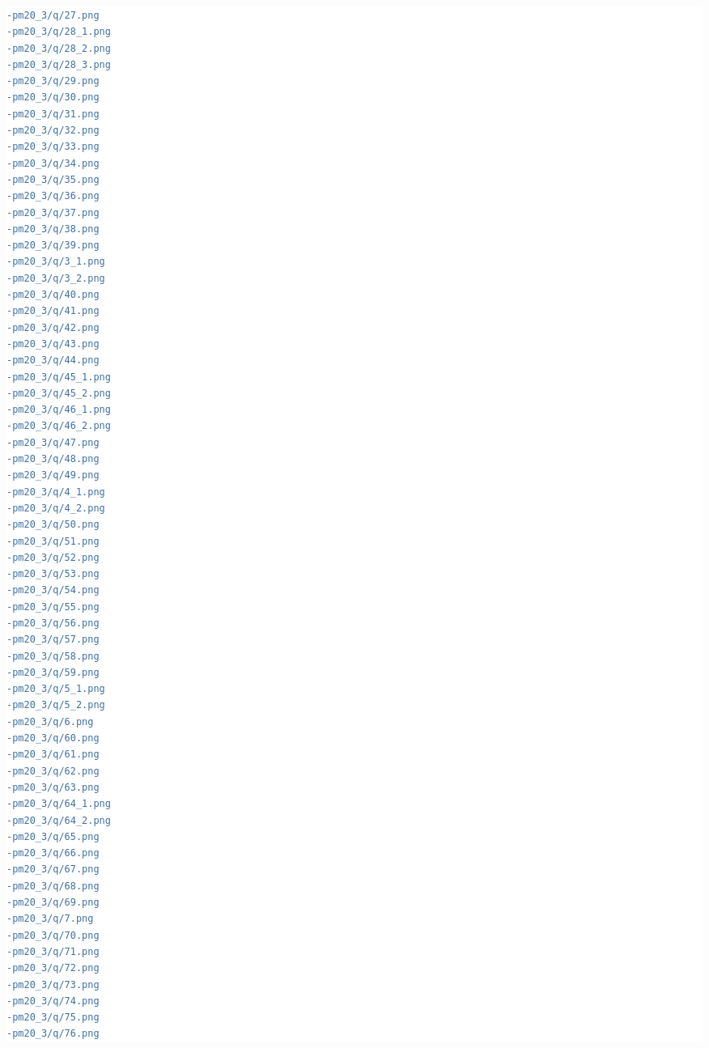 ```diff
-pm20_3/q/27.png
-pm20_3/q/28_1.png
-pm20_3/q/28_2.png
-pm20_3/q/28_3.png
-pm20_3/q/29.png
-pm20_3/q/30.png
-pm20_3/q/31.png
-pm20_3/q/32.png
-pm20_3/q/33.png
-pm20_3/q/34.png
-pm20_3/q/35.png
-pm20_3/q/36.png
-pm20_3/q/37.png
-pm20_3/q/38.png
-pm20_3/q/39.png
-pm20_3/q/3_1.png
-pm20_3/q/3_2.png
-pm20_3/q/40.png
-pm20_3/q/41.png
-pm20_3/q/42.png
-pm20_3/q/43.png
-pm20_3/q/44.png
-pm20_3/q/45_1.png
-pm20_3/q/45_2.png
-pm20_3/q/46_1.png
-pm20_3/q/46_2.png
-pm20_3/q/47.png
-pm20_3/q/48.png
-pm20_3/q/49.png
-pm20_3/q/4_1.png
-pm20_3/q/4_2.png
-pm20_3/q/50.png
-pm20_3/q/51.png
-pm20_3/q/52.png
-pm20_3/q/53.png
-pm20_3/q/54.png
-pm20_3/q/55.png
-pm20_3/q/56.png
-pm20_3/q/57.png
-pm20_3/q/58.png
-pm20_3/q/59.png
-pm20_3/q/5_1.png
-pm20_3/q/5_2.png
-pm20_3/q/6.png
-pm20_3/q/60.png
-pm20_3/q/61.png
-pm20_3/q/62.png
-pm20_3/q/63.png
-pm20_3/q/64_1.png
-pm20_3/q/64_2.png
-pm20_3/q/65.png
-pm20_3/q/66.png
-pm20_3/q/67.png
-pm20_3/q/68.png
-pm20_3/q/69.png
-pm20_3/q/7.png
-pm20_3/q/70.png
-pm20_3/q/71.png
-pm20_3/q/72.png
-pm20_3/q/73.png
-pm20_3/q/74.png
-pm20_3/q/75.png
-pm20_3/q/76.png
```